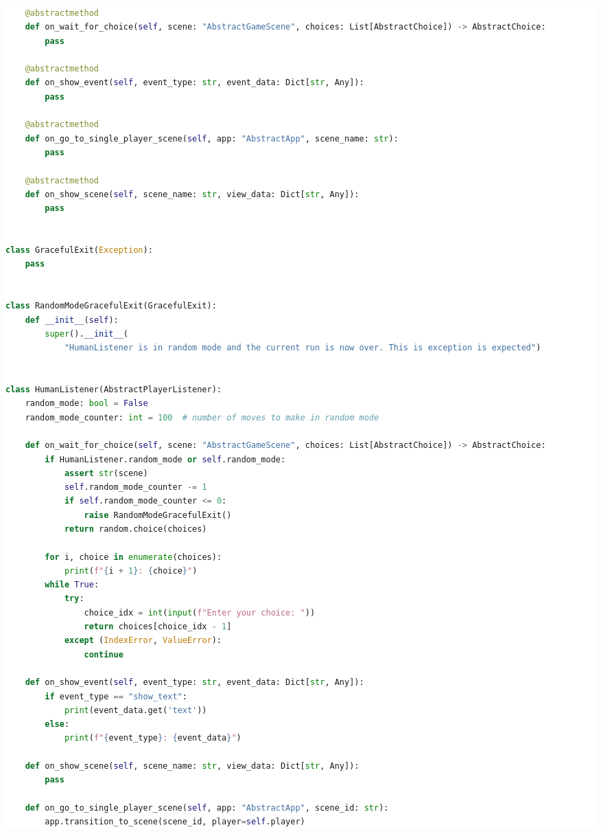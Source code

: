 ```python engine/lib.py
    @abstractmethod
    def on_wait_for_choice(self, scene: "AbstractGameScene", choices: List[AbstractChoice]) -> AbstractChoice:
        pass

    @abstractmethod
    def on_show_event(self, event_type: str, event_data: Dict[str, Any]):
        pass

    @abstractmethod
    def on_go_to_single_player_scene(self, app: "AbstractApp", scene_name: str):
        pass

    @abstractmethod
    def on_show_scene(self, scene_name: str, view_data: Dict[str, Any]):
        pass


class GracefulExit(Exception):
    pass


class RandomModeGracefulExit(GracefulExit):
    def __init__(self):
        super().__init__(
            "HumanListener is in random mode and the current run is now over. This is exception is expected")


class HumanListener(AbstractPlayerListener):
    random_mode: bool = False
    random_mode_counter: int = 100  # number of moves to make in random mode

    def on_wait_for_choice(self, scene: "AbstractGameScene", choices: List[AbstractChoice]) -> AbstractChoice:
        if HumanListener.random_mode or self.random_mode:
            assert str(scene)
            self.random_mode_counter -= 1
            if self.random_mode_counter <= 0:
                raise RandomModeGracefulExit()
            return random.choice(choices)

        for i, choice in enumerate(choices):
            print(f"{i + 1}: {choice}")
        while True:
            try:
                choice_idx = int(input(f"Enter your choice: "))
                return choices[choice_idx - 1]
            except (IndexError, ValueError):
                continue

    def on_show_event(self, event_type: str, event_data: Dict[str, Any]):
        if event_type == "show_text":
            print(event_data.get('text'))
        else:
            print(f"{event_type}: {event_data}")

    def on_show_scene(self, scene_name: str, view_data: Dict[str, Any]):
        pass

    def on_go_to_single_player_scene(self, app: "AbstractApp", scene_id: str):
        app.transition_to_scene(scene_id, player=self.player)

```